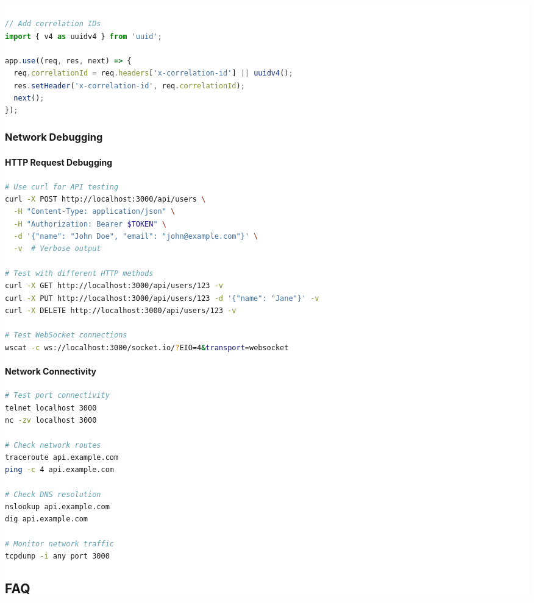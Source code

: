 ```typescript

// Add correlation IDs
import { v4 as uuidv4 } from 'uuid';

app.use((req, res, next) => {
  req.correlationId = req.headers['x-correlation-id'] || uuidv4();
  res.setHeader('x-correlation-id', req.correlationId);
  next();
});
```

### Network Debugging

#### HTTP Request Debugging
```bash
# Use curl for API testing
curl -X POST http://localhost:3000/api/users \
  -H "Content-Type: application/json" \
  -H "Authorization: Bearer $TOKEN" \
  -d '{"name": "John Doe", "email": "john@example.com"}' \
  -v  # Verbose output

# Test with different HTTP methods
curl -X GET http://localhost:3000/api/users/123 -v
curl -X PUT http://localhost:3000/api/users/123 -d '{"name": "Jane"}' -v
curl -X DELETE http://localhost:3000/api/users/123 -v

# Test WebSocket connections
wscat -c ws://localhost:3000/socket.io/?EIO=4&transport=websocket
```

#### Network Connectivity
```bash
# Test port connectivity
telnet localhost 3000
nc -zv localhost 3000

# Check network routes
traceroute api.example.com
ping -c 4 api.example.com

# Check DNS resolution
nslookup api.example.com
dig api.example.com

# Monitor network traffic
tcpdump -i any port 3000
```

## FAQ
